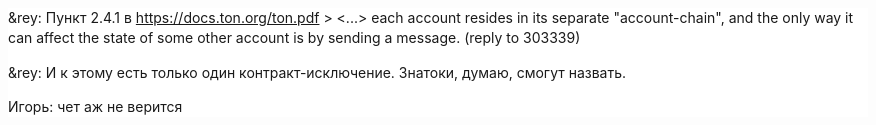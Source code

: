 &rey: Пункт 2.4.1 в https://docs.ton.org/ton.pdf  > <...> each account resides in its separate "account-chain", and the only way it can affect the state of some other account is by sending a message. (reply to 303339)

&rey: И к этому есть только один контракт-исключение. Знатоки, думаю, смогут назвать.

Игорь: чет аж не верится

